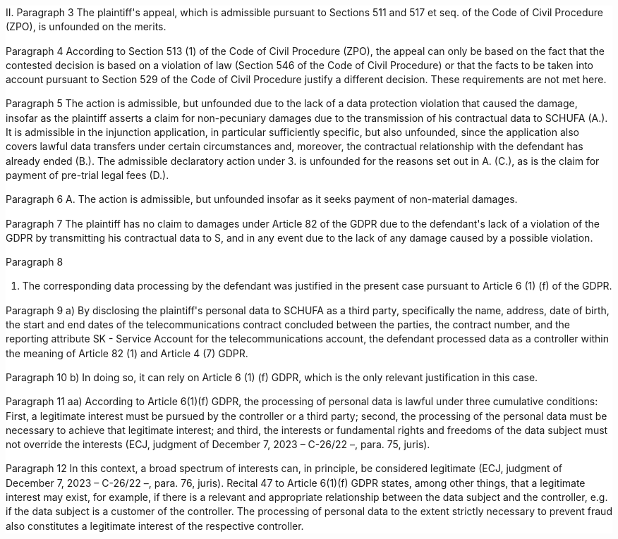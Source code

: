 II. Paragraph 3
The plaintiff's appeal, which is admissible pursuant to Sections 511 and 517 et seq. of the Code of Civil Procedure (ZPO), is unfounded on the merits.

Paragraph 4
According to Section 513 (1) of the Code of Civil Procedure (ZPO), the appeal can only be based on the fact that the contested decision is based on a violation of law (Section 546 of the Code of Civil Procedure) or that the facts to be taken into account pursuant to Section 529 of the Code of Civil Procedure justify a different decision. These requirements are not met here.

Paragraph 5
The action is admissible, but unfounded due to the lack of a data protection violation that caused the damage, insofar as the plaintiff asserts a claim for non-pecuniary damages due to the transmission of his contractual data to SCHUFA (A.). It is admissible in the injunction application, in particular sufficiently specific, but also unfounded, since the application also covers lawful data transfers under certain circumstances and, moreover, the contractual relationship with the defendant has already ended (B.). The admissible declaratory action under 3. is unfounded for the reasons set out in A. (C.), as is the claim for payment of pre-trial legal fees (D.).

Paragraph 6
A. The action is admissible, but unfounded insofar as it seeks payment of non-material damages.

Paragraph 7
The plaintiff has no claim to damages under Article 82 of the GDPR due to the defendant's lack of a violation of the GDPR by transmitting his contractual data to S, and in any event due to the lack of any damage caused by a possible violation.

Paragraph 8
1. The corresponding data processing by the defendant was justified in the present case pursuant to Article 6 (1) (f) of the GDPR.

Paragraph 9
a) By disclosing the plaintiff's personal data to SCHUFA as a third party, specifically the name, address, date of birth, the start and end dates of the telecommunications contract concluded between the parties, the contract number, and the reporting attribute SK - Service Account for the telecommunications account, the defendant processed data as a controller within the meaning of Article 82 (1) and Article 4 (7) GDPR.

Paragraph 10
b) In doing so, it can rely on Article 6 (1) (f) GDPR, which is the only relevant justification in this case.

Paragraph 11
aa) According to Article 6(1)(f) GDPR, the processing of personal data is lawful under three cumulative conditions: First, a legitimate interest must be pursued by the controller or a third party; second, the processing of the personal data must be necessary to achieve that legitimate interest; and third, the interests or fundamental rights and freedoms of the data subject must not override the interests (ECJ, judgment of December 7, 2023 – C-26/22 –, para. 75, juris).

Paragraph 12
In this context, a broad spectrum of interests can, in principle, be considered legitimate (ECJ, judgment of December 7, 2023 – C-26/22 –, para. 76, juris). Recital 47 to Article 6(1)(f) GDPR states, among other things, that a legitimate interest may exist, for example, if there is a relevant and appropriate relationship between the data subject and the controller, e.g. if the data subject is a customer of the controller. The processing of personal data to the extent strictly necessary to prevent fraud also constitutes a legitimate interest of the respective controller.
